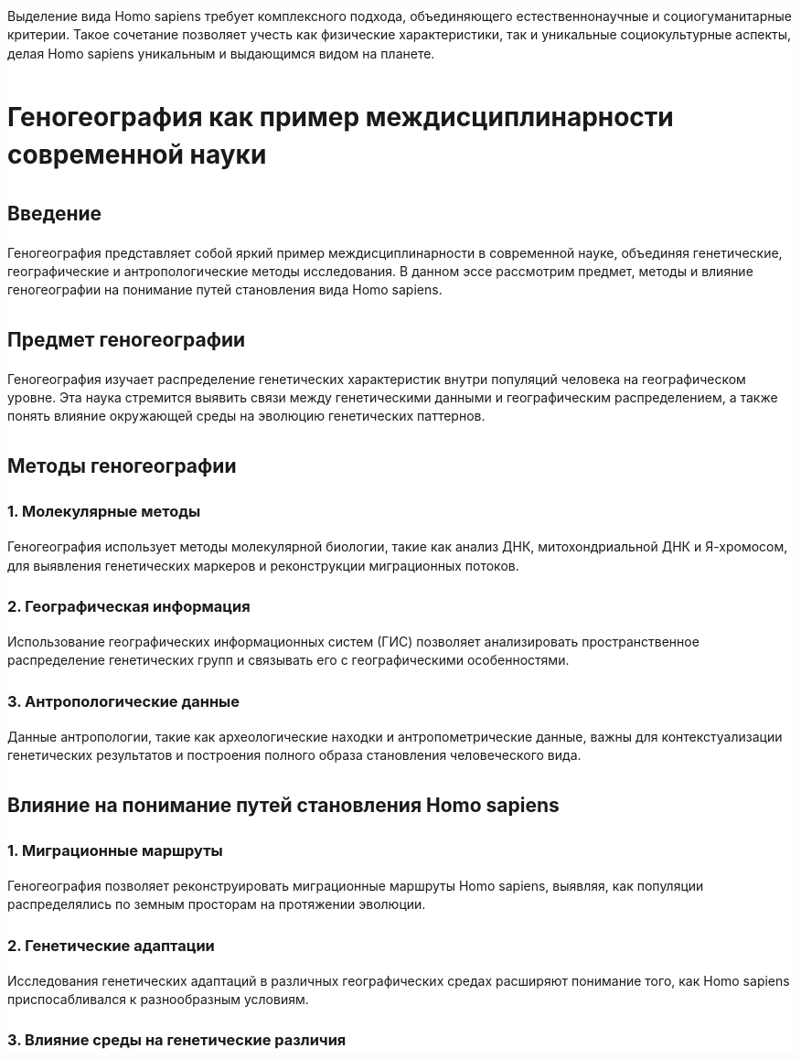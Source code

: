 Выделение вида Homo sapiens требует комплексного подхода, объединяющего естественнонаучные и социогуманитарные критерии. Такое сочетание позволяет учесть как физические характеристики, так и уникальные социокультурные аспекты, делая Homo sapiens уникальным и выдающимся видом на планете.

# Геногеография как пример междисциплинарности современной науки

## Введение

Геногеография представляет собой яркий пример междисциплинарности в современной науке, объединяя генетические, географические и антропологические методы исследования. В данном эссе рассмотрим предмет, методы и влияние геногеографии на понимание путей становления вида Homo sapiens.

## Предмет геногеографии

Геногеография изучает распределение генетических характеристик внутри популяций человека на географическом уровне. Эта наука стремится выявить связи между генетическими данными и географическим распределением, а также понять влияние окружающей среды на эволюцию генетических паттернов.

## Методы геногеографии

### 1. **Молекулярные методы**

Геногеография использует методы молекулярной биологии, такие как анализ ДНК, митохондриальной ДНК и Я-хромосом, для выявления генетических маркеров и реконструкции миграционных потоков.

### 2. **Географическая информация**

Использование географических информационных систем (ГИС) позволяет анализировать пространственное распределение генетических групп и связывать его с географическими особенностями.

### 3. **Антропологические данные**

Данные антропологии, такие как археологические находки и антропометрические данные, важны для контекстуализации генетических результатов и построения полного образа становления человеческого вида.

## Влияние на понимание путей становления Homo sapiens

### 1. **Миграционные маршруты**

Геногеография позволяет реконструировать миграционные маршруты Homo sapiens, выявляя, как популяции распределялись по земным просторам на протяжении эволюции.

### 2. **Генетические адаптации**

Исследования генетических адаптаций в различных географических средах расширяют понимание того, как Homo sapiens приспосабливался к разнообразным условиям.

### 3. **Влияние среды на генетические различия**
